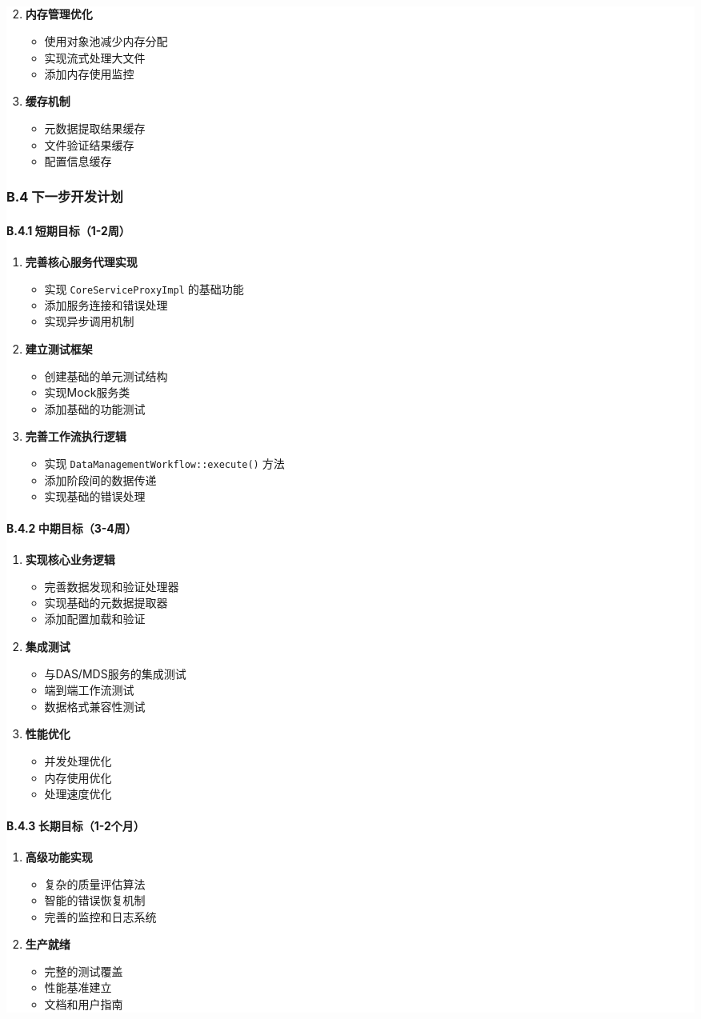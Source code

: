 2. **内存管理优化**
   - 使用对象池减少内存分配
   - 实现流式处理大文件
   - 添加内存使用监控

3. **缓存机制**
   - 元数据提取结果缓存
   - 文件验证结果缓存
   - 配置信息缓存

### B.4 下一步开发计划

#### B.4.1 短期目标（1-2周）

1. **完善核心服务代理实现**
   - 实现 `CoreServiceProxyImpl` 的基础功能
   - 添加服务连接和错误处理
   - 实现异步调用机制

2. **建立测试框架**
   - 创建基础的单元测试结构
   - 实现Mock服务类
   - 添加基础的功能测试

3. **完善工作流执行逻辑**
   - 实现 `DataManagementWorkflow::execute()` 方法
   - 添加阶段间的数据传递
   - 实现基础的错误处理

#### B.4.2 中期目标（3-4周）

1. **实现核心业务逻辑**
   - 完善数据发现和验证处理器
   - 实现基础的元数据提取器
   - 添加配置加载和验证

2. **集成测试**
   - 与DAS/MDS服务的集成测试
   - 端到端工作流测试
   - 数据格式兼容性测试

3. **性能优化**
   - 并发处理优化
   - 内存使用优化
   - 处理速度优化

#### B.4.3 长期目标（1-2个月）

1. **高级功能实现**
   - 复杂的质量评估算法
   - 智能的错误恢复机制
   - 完善的监控和日志系统

2. **生产就绪**
   - 完整的测试覆盖
   - 性能基准建立
   - 文档和用户指南
